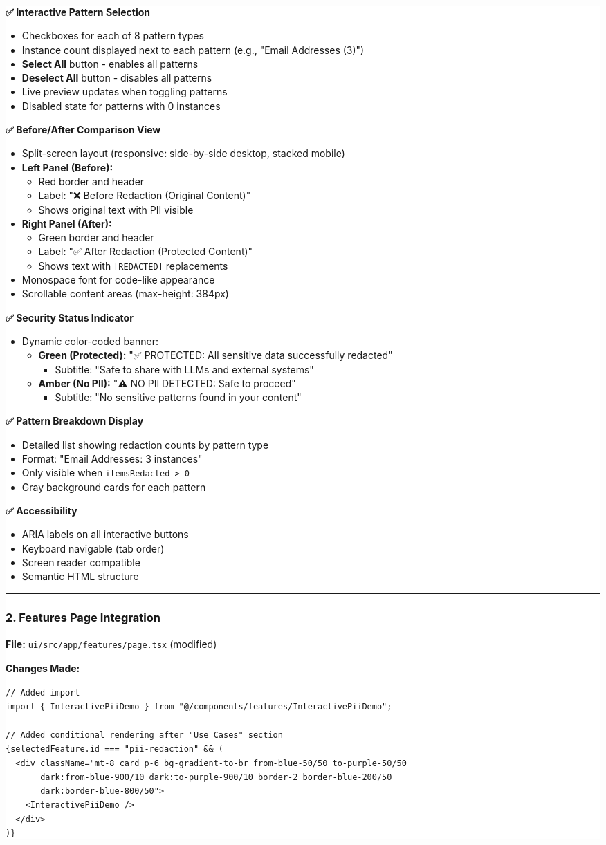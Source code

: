 **✅ Interactive Pattern Selection**
- Checkboxes for each of 8 pattern types
- Instance count displayed next to each pattern (e.g., "Email Addresses (3)")
- **Select All** button - enables all patterns
- **Deselect All** button - disables all patterns
- Live preview updates when toggling patterns
- Disabled state for patterns with 0 instances

**✅ Before/After Comparison View**
- Split-screen layout (responsive: side-by-side desktop, stacked mobile)
- **Left Panel (Before):**
  - Red border and header
  - Label: "❌ Before Redaction (Original Content)"
  - Shows original text with PII visible
- **Right Panel (After):**
  - Green border and header
  - Label: "✅ After Redaction (Protected Content)"
  - Shows text with `[REDACTED]` replacements
- Monospace font for code-like appearance
- Scrollable content areas (max-height: 384px)

**✅ Security Status Indicator**
- Dynamic color-coded banner:
  - **Green (Protected):** "✅ PROTECTED: All sensitive data successfully redacted"
    - Subtitle: "Safe to share with LLMs and external systems"
  - **Amber (No PII):** "⚠️ NO PII DETECTED: Safe to proceed"
    - Subtitle: "No sensitive patterns found in your content"

**✅ Pattern Breakdown Display**
- Detailed list showing redaction counts by pattern type
- Format: "Email Addresses: 3 instances"
- Only visible when `itemsRedacted > 0`
- Gray background cards for each pattern

**✅ Accessibility**
- ARIA labels on all interactive buttons
- Keyboard navigable (tab order)
- Screen reader compatible
- Semantic HTML structure

---

### 2. Features Page Integration
**File:** `ui/src/app/features/page.tsx` (modified)

**Changes Made:**
```tsx
// Added import
import { InteractivePiiDemo } from "@/components/features/InteractivePiiDemo";

// Added conditional rendering after "Use Cases" section
{selectedFeature.id === "pii-redaction" && (
  <div className="mt-8 card p-6 bg-gradient-to-br from-blue-50/50 to-purple-50/50 
       dark:from-blue-900/10 dark:to-purple-900/10 border-2 border-blue-200/50 
       dark:border-blue-800/50">
    <InteractivePiiDemo />
  </div>
)}
```
